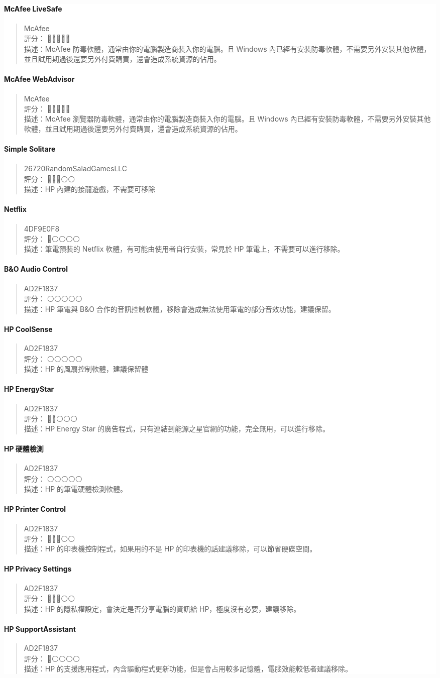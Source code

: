 #### McAfee LiveSafe
> McAfee  
> 評分： 🔴🔴🔴🔴🔴  
> 描述：McAfee 防毒軟體，通常由你的電腦製造商裝入你的電腦。且 Windows 內已經有安裝防毒軟體，不需要另外安裝其他軟體，並且試用期過後還要另外付費購買，還會造成系統資源的佔用。  

#### McAfee WebAdvisor
> McAfee  
> 評分： 🔴🔴🔴🔴🔴  
> 描述：McAfee 瀏覽器防毒軟體，通常由你的電腦製造商裝入你的電腦。且 Windows 內已經有安裝防毒軟體，不需要另外安裝其他軟體，並且試用期過後還要另外付費購買，還會造成系統資源的佔用。  

#### Simple Solitare
> 26720RandomSaladGamesLLC  
> 評分： 🔴🔴🔴⚪⚪  
> 描述：HP 內建的接龍遊戲，不需要可移除  

#### Netflix
> 4DF9E0F8  
> 評分： 🔴⚪⚪⚪⚪  
> 描述：筆電預裝的 Netflix 軟體，有可能由使用者自行安裝，常見於 HP 筆電上，不需要可以進行移除。  

#### B&O Audio Control
> AD2F1837  
> 評分： ⚪⚪⚪⚪⚪  
> 描述：HP 筆電與 B&O 合作的音訊控制軟體，移除會造成無法使用筆電的部分音效功能，建議保留。  

#### HP CoolSense
> AD2F1837  
> 評分： ⚪⚪⚪⚪⚪  
> 描述：HP 的風扇控制軟體，建議保留體  

#### HP EnergyStar
> AD2F1837  
> 評分： 🔴🔴⚪⚪⚪  
> 描述：HP Energy Star 的廣告程式，只有連結到能源之星官網的功能，完全無用，可以進行移除。  

#### HP 硬體檢測
> AD2F1837  
> 評分： ⚪⚪⚪⚪⚪  
> 描述：HP 的筆電硬體檢測軟體。  

#### HP Printer Control
> AD2F1837  
> 評分： 🔴🔴🔴⚪⚪  
> 描述：HP 的印表機控制程式，如果用的不是 HP 的印表機的話建議移除，可以節省硬碟空間。  

#### HP Privacy Settings
> AD2F1837  
> 評分： 🔴🔴🔴⚪⚪  
> 描述：HP 的隱私權設定，會決定是否分享電腦的資訊給 HP，極度沒有必要，建議移除。  

#### HP SupportAssistant
> AD2F1837  
> 評分： 🔴⚪⚪⚪⚪  
> 描述：HP 的支援應用程式，內含驅動程式更新功能，但是會占用較多記憶體，電腦效能較低者建議移除。
